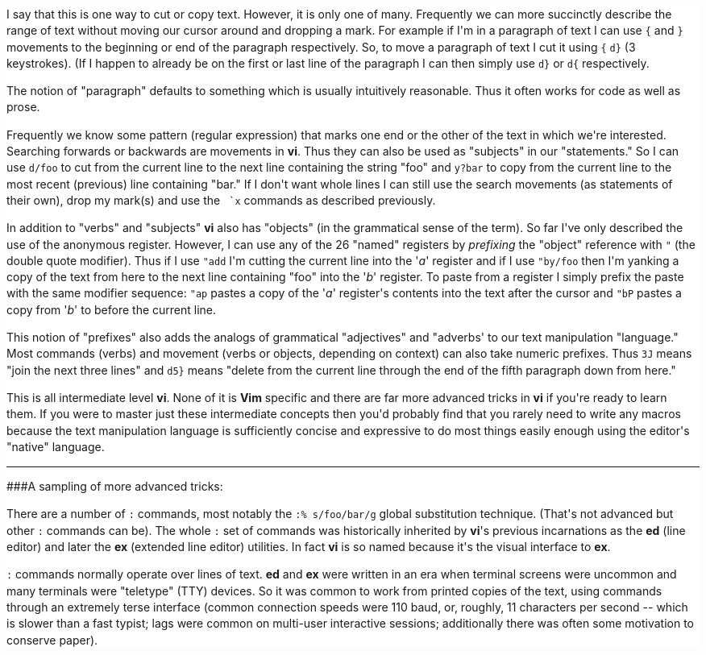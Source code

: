 I say that this is one way to cut or copy text.  However, it is only one of many.  Frequently we can more succinctly describe the range of text without moving our cursor around and dropping a mark.  For example if I'm in a paragraph of text I can use `{` and `}` movements to the beginning or end of the paragraph respectively.  So, to move a paragraph of text I cut it using `{` `d}` (3 keystrokes).  (If I happen to already be on the first or last line of the paragraph I can then simply use `d}` or `d{` respectively.  

The notion of "paragraph" defaults to something which is usually intuitively reasonable.  Thus it often works for code as well as prose.

Frequently we know some pattern (regular expression) that marks one end or the other of the text in which we're interested.  Searching forwards or backwards are movements in __vi__.  Thus they can also be used as "subjects" in our "statements."  So I can use `d/foo` to cut from the current line to the next line containing the string "foo" and `y?bar` to copy from the current line to the most recent (previous) line containing "bar."  If I don't want whole lines I can still use the search movements (as statements of their own), drop my mark(s) and use the `` `x`` commands as described previously.

In addition to "verbs" and "subjects" __vi__ also has "objects" (in the grammatical sense of the term).  So far I've only described the use of the anonymous register.  However, I can use any of the 26 "named" registers by *prefixing* the "object" reference with `"` (the double quote modifier).  Thus if I use `"add` I'm cutting the current line into the '*a*' register and if I use `"by/foo` then I'm yanking a copy of the text from here to the next line containing "foo" into the '*b*' register.  To paste from a register I simply prefix the paste with the same modifier sequence: `"ap` pastes a copy of the '*a*' register's contents into the text after the cursor and `"bP` pastes a copy from '*b*' to before the current line.

This notion of "prefixes" also adds the analogs of grammatical "adjectives" and "adverbs'  to our text manipulation "language."  Most commands (verbs) and movement (verbs or objects, depending on context) can also take numeric prefixes. Thus `3J` means "join the next three lines" and `d5}` means "delete from the current line through the end of the fifth paragraph down from here."

This is all intermediate level __vi__.  None of it is __Vim__ specific and there are far more advanced tricks in __vi__ if you're ready to learn them.  If you were to master just these intermediate concepts then you'd probably find that you rarely need to write any macros because the text manipulation language is sufficiently concise and expressive to do most things easily enough using the editor's "native" language.

----------

###A sampling of more advanced tricks:

There are a number of `:` commands, most notably the `:% s/foo/bar/g` global substitution technique.  (That's not advanced but other `:` commands can be).  The whole `:` set of commands was historically inherited by __vi__'s previous incarnations as the __ed__ (line editor) and later the __ex__ (extended line editor) utilities.  In fact __vi__ is so named because it's the visual interface to __ex__.

`:` commands normally operate over lines of text.  __ed__ and __ex__ were written in an era when terminal screens were uncommon and many terminals were "teletype" (TTY) devices.  So it was common to work from printed copies of the text, using commands through an extremely terse interface (common connection speeds were 110 baud, or, roughly, 11 characters per second -- which is slower than a fast typist; lags were common on multi-user interactive sessions; additionally there was often some motivation to conserve paper).
